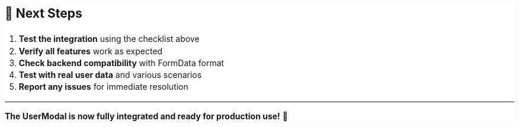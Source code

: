 ## 🎯 **Next Steps**

1. **Test the integration** using the checklist above
2. **Verify all features** work as expected
3. **Check backend compatibility** with FormData format
4. **Test with real user data** and various scenarios
5. **Report any issues** for immediate resolution

---

**The UserModal is now fully integrated and ready for production use!** 🚀 